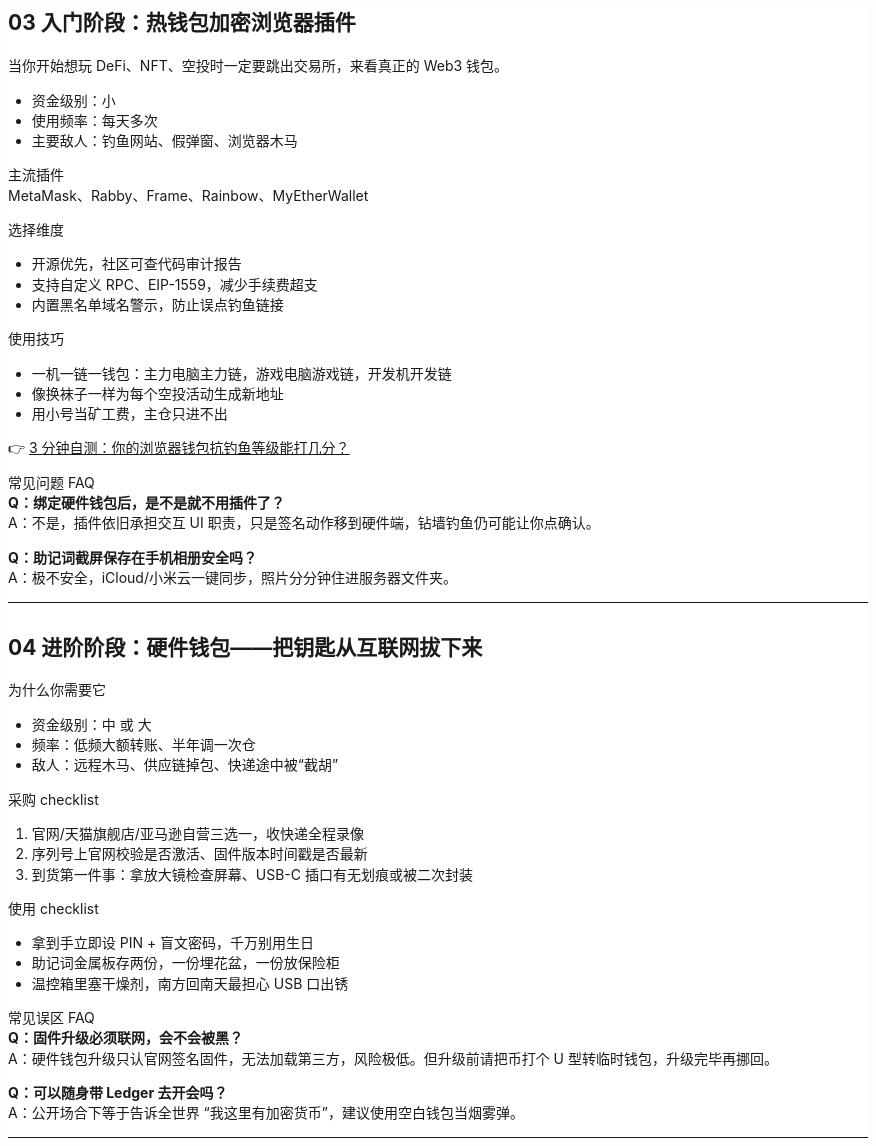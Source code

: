 
## 03 入门阶段：热钱包加密浏览器插件

当你开始想玩 DeFi、NFT、空投时一定要跳出交易所，来看真正的 Web3 钱包。  
- 资金级别：小  
- 使用频率：每天多次  
- 主要敌人：钓鱼网站、假弹窗、浏览器木马  

主流插件  
MetaMask、Rabby、Frame、Rainbow、MyEtherWallet  

选择维度  
- 开源优先，社区可查代码审计报告  
- 支持自定义 RPC、EIP-1559，减少手续费超支  
- 内置黑名单域名警示，防止误点钓鱼链接  

使用技巧  
- 一机一链一钱包：主力电脑主力链，游戏电脑游戏链，开发机开发链  
- 像换袜子一样为每个空投活动生成新地址  
- 用小号当矿工费，主仓只进不出  

👉 [3 分钟自测：你的浏览器钱包抗钓鱼等级能打几分？](https://okxdog.com/)

常见问题 FAQ  
**Q：绑定硬件钱包后，是不是就不用插件了？**  
A：不是，插件依旧承担交互 UI 职责，只是签名动作移到硬件端，钻墙钓鱼仍可能让你点确认。  

**Q：助记词截屏保存在手机相册安全吗？**  
A：极不安全，iCloud/小米云一键同步，照片分分钟住进服务器文件夹。  

---

## 04 进阶阶段：硬件钱包——把钥匙从互联网拔下来

为什么你需要它  
- 资金级别：中 或 大  
- 频率：低频大额转账、半年调一次仓  
- 敌人：远程木马、供应链掉包、快递途中被“截胡”

采购 checklist  
1. 官网/天猫旗舰店/亚马逊自营三选一，收快递全程录像  
2. 序列号上官网校验是否激活、固件版本时间戳是否最新  
3. 到货第一件事：拿放大镜检查屏幕、USB-C 插口有无划痕或被二次封装  

使用 checklist  
- 拿到手立即设 PIN + 盲文密码，千万别用生日  
- 助记词金属板存两份，一份埋花盆，一份放保险柜  
- 温控箱里塞干燥剂，南方回南天最担心 USB 口出锈  

常见误区 FAQ  
**Q：固件升级必须联网，会不会被黑？**  
A：硬件钱包升级只认官网签名固件，无法加载第三方，风险极低。但升级前请把币打个 U 型转临时钱包，升级完毕再挪回。  

**Q：可以随身带 Ledger 去开会吗？**  
A：公开场合下等于告诉全世界 “我这里有加密货币”，建议使用空白钱包当烟雾弹。  

---